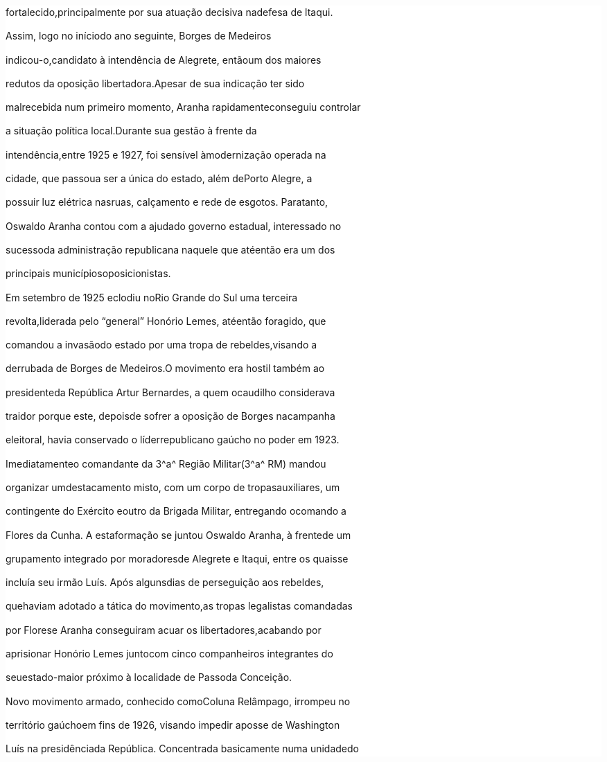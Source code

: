 fortalecido,principalmente por sua atuação decisiva nadefesa de ltaqui.

Assim, logo no iníciodo ano seguinte, Borges de Medeiros

indicou-o,candidato à intendência de Alegrete, entãoum dos maiores

redutos da oposição libertadora.Apesar de sua indicação ter sido

malrecebida num primeiro momento, Aranha rapidamenteconseguiu controlar

a situação política local.Durante sua gestão à frente da

intendência,entre 1925 e 1927, foi sensível àmodernização operada na

cidade, que passoua ser a única do estado, além dePorto Alegre, a

possuir luz elétrica nasruas, calçamento e rede de esgotos. Paratanto,

Oswaldo Aranha contou com a ajudado governo estadual, interessado no

sucessoda administração republicana naquele que atéentão era um dos

principais municípiosoposicionistas.



Em setembro de 1925 eclodiu noRio Grande do Sul uma terceira

revolta,liderada pelo “general” Honório Lemes, atéentão foragido, que

comandou a invasãodo estado por uma tropa de rebeldes,visando a

derrubada de Borges de Medeiros.O movimento era hostil também ao

presidenteda República Artur Bernardes, a quem ocaudilho considerava

traidor porque este, depoisde sofrer a oposição de Borges nacampanha

eleitoral, havia conservado o líderrepublicano gaúcho no poder em 1923.

Imediatamenteo comandante da 3^a^ Região Militar(3^a^ RM) mandou

organizar umdestacamento misto, com um corpo de tropasauxiliares, um

contingente do Exército eoutro da Brigada Militar, entregando ocomando a

Flores da Cunha. A estaformação se juntou Oswaldo Aranha, à frentede um

grupamento integrado por moradoresde Alegrete e Itaqui, entre os quaisse

incluía seu irmão Luís. Após algunsdias de perseguição aos rebeldes,

quehaviam adotado a tática do movimento,as tropas legalistas comandadas

por Florese Aranha conseguiram acuar os libertadores,acabando por

aprisionar Honório Lemes juntocom cinco companheiros integrantes do

seuestado-maior próximo à localidade de Passoda Conceição.



Novo movimento armado, conhecido comoColuna Relâmpago, irrompeu no

território gaúchoem fins de 1926, visando impedir aposse de Washington

Luís na presidênciada República. Concentrada basicamente numa unidadedo
